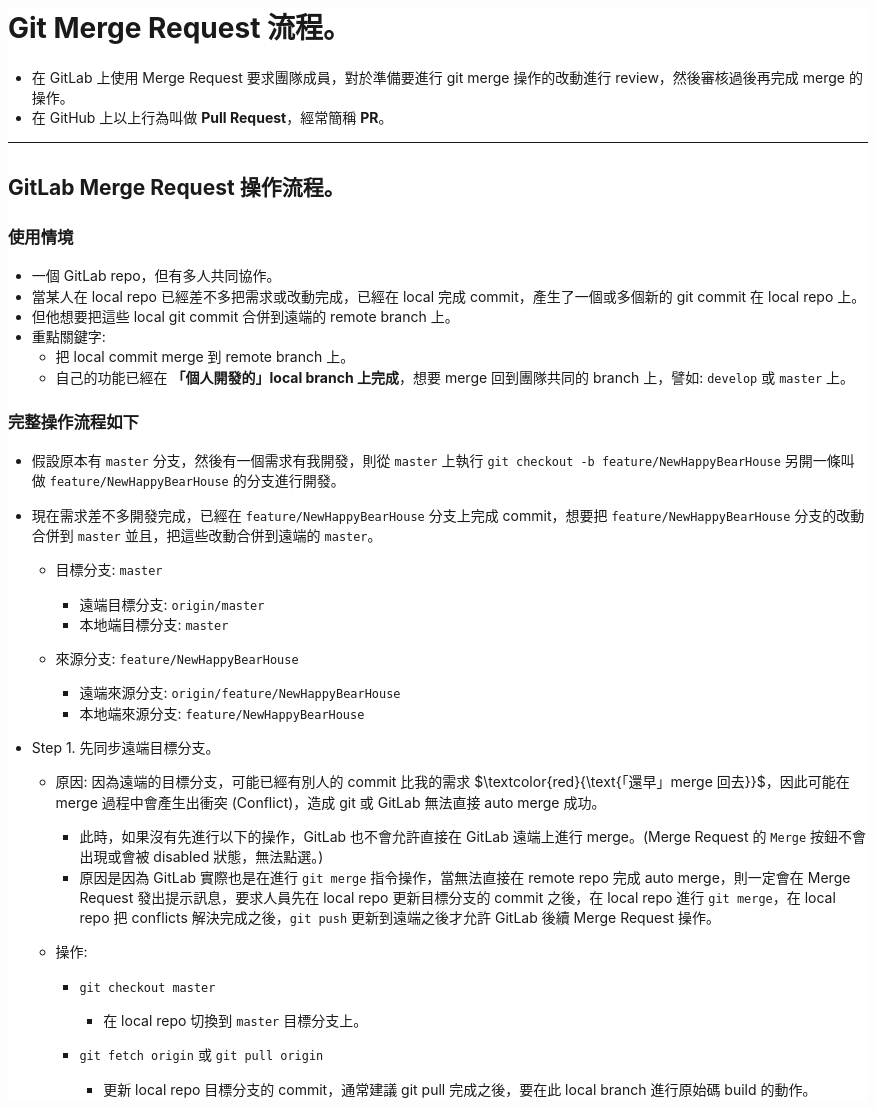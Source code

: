# Git Merge Request 流程。

- 在 GitLab 上使用 Merge Request 要求團隊成員，對於準備要進行 git merge 操作的改動進行 review，然後審核過後再完成 merge 的操作。
- 在 GitHub 上以上行為叫做 **Pull Request**，經常簡稱 **PR**。

----------------------

## GitLab Merge Request 操作流程。

### 使用情境

- 一個 GitLab repo，但有多人共同協作。
- 當某人在 local repo 已經差不多把需求或改動完成，已經在 local 完成 commit，產生了一個或多個新的 git commit 在 local repo 上。
- 但他想要把這些 local git commit 合併到遠端的 remote branch 上。
- 重點關鍵字:
  - 把 local commit merge 到 remote branch 上。
  - 自己的功能已經在 **「個人開發的」local branch 上完成**，想要 merge 回到團隊共同的 branch 上，譬如: `develop` 或 `master` 上。

### 完整操作流程如下

- 假設原本有 `master` 分支，然後有一個需求有我開發，則從 `master` 上執行 `git checkout -b feature/NewHappyBearHouse` 另開一條叫做 `feature/NewHappyBearHouse` 的分支進行開發。
- 現在需求差不多開發完成，已經在 `feature/NewHappyBearHouse` 分支上完成 commit，想要把 `feature/NewHappyBearHouse` 分支的改動合併到 `master` 並且，把這些改動合併到遠端的 `master`。

  - 目標分支: `master`
    - 遠端目標分支: `origin/master`
    - 本地端目標分支: `master`

  - 來源分支: `feature/NewHappyBearHouse`
    - 遠端來源分支: `origin/feature/NewHappyBearHouse`
    - 本地端來源分支: `feature/NewHappyBearHouse`


- Step 1. 先同步遠端目標分支。

  - 原因: 因為遠端的目標分支，可能已經有別人的 commit 比我的需求 $`\textcolor{red}{\text{「還早」merge 回去}}`$，因此可能在 merge 過程中會產生出衝突 (Conflict)，造成 git 或 GitLab 無法直接 auto merge 成功。
    
    - 此時，如果沒有先進行以下的操作，GitLab 也不會允許直接在 GitLab 遠端上進行 merge。(Merge Request 的 `Merge` 按鈕不會出現或會被 disabled 狀態，無法點選。)
    - 原因是因為 GitLab 實際也是在進行 `git merge` 指令操作，當無法直接在 remote repo 完成 auto merge，則一定會在 Merge Request 發出提示訊息，要求人員先在 local repo 更新目標分支的 commit 之後，在 local repo 進行 `git merge`，在 local repo 把 conflicts 解決完成之後，`git push` 更新到遠端之後才允許 GitLab 後續 Merge Request 操作。
  
  - 操作:

    - `git checkout master`

      - 在 local repo 切換到 `master` 目標分支上。

    - `git fetch origin` 或 `git pull origin`

      - 更新 local repo 目標分支的 commit，通常建議 git pull 完成之後，要在此 local branch 進行原始碼 build 的動作。
